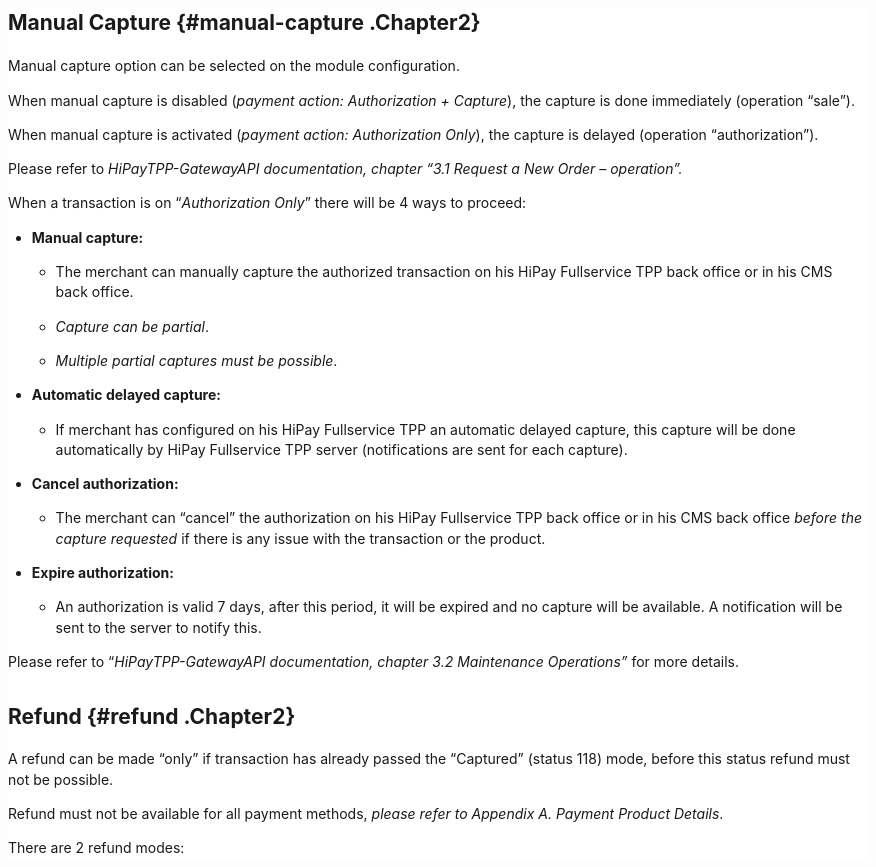 Manual Capture {#manual-capture .Chapter2}
--------------

Manual capture option can be selected on the module configuration.

When manual capture is disabled (*payment action: Authorization +
Capture*), the capture is done immediately (operation “sale”).

When manual capture is activated (*payment action: Authorization Only*),
the capture is delayed (operation “authorization”).

Please refer to *HiPayTPP-GatewayAPI documentation, chapter “3.1 Request
a New Order – operation”.*

When a transaction is on “*Authorization Only*” there will be 4 ways to
proceed:

-   **Manual capture:**

    -   The merchant can manually capture the authorized transaction on
        his HiPay Fullservice TPP back office or in his CMS back office.

    -   *Capture can be partial*.

    -   *Multiple partial captures must be possible*.

-   **Automatic delayed capture:**

    -   If merchant has configured on his HiPay Fullservice TPP an
        automatic delayed capture, this capture will be done
        automatically by HiPay Fullservice TPP server (notifications are
        sent for each capture).

-   **Cancel authorization:**

    -   The merchant can “cancel” the authorization on his HiPay
        Fullservice TPP back office or in his CMS back office *before
        the capture requested* if there is any issue with the
        transaction or the product.

-   **Expire authorization:**

    -   An authorization is valid 7 days, after this period, it will be
        expired and no capture will be available. A notification will be
        sent to the server to notify this.

Please refer to “*HiPayTPP-GatewayAPI documentation, chapter 3.2
Maintenance Operations”* for more details.

Refund {#refund .Chapter2}
------

A refund can be made “only” if transaction has already passed the
“Captured” (status 118) mode, before this status refund must not be
possible.

Refund must not be available for all payment methods, *please refer to
Appendix A. Payment Product Details*.

There are 2 refund modes:
